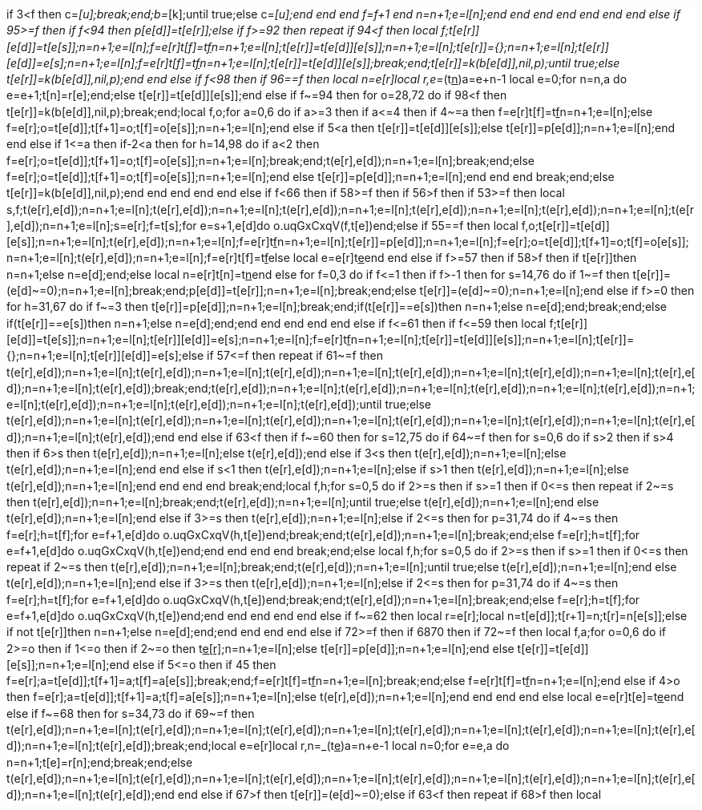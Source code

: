 if 3<f then c=_[u];break;end;b=_[k];until true;else c=_[u];end end end f=f+1 end n=n+1;e=l[n];end end end end end end end else if 95>=f then if f<94 then p[e[d]]=t[e[r]];else if f>=92 then repeat if 94<f then local f;t[e[r]][e[d]]=t[e[s]];n=n+1;e=l[n];f=e[r]t[f]=t[f](t[f+1])n=n+1;e=l[n];t[e[r]]=t[e[d]][e[s]];n=n+1;e=l[n];t[e[r]]={};n=n+1;e=l[n];t[e[r]][e[d]]=e[s];n=n+1;e=l[n];f=e[r]t[f]=t[f](t[f+1])n=n+1;e=l[n];t[e[r]]=t[e[d]][e[s]];break;end;t[e[r]]=k(b[e[d]],nil,p);until true;else t[e[r]]=k(b[e[d]],nil,p);end end else if f<98 then if 96==f then local n=e[r]local r,e=_(t[n]())a=e+n-1 local e=0;for n=n,a do e=e+1;t[n]=r[e];end;else t[e[r]]=t[e[d]][e[s]];end else if f~=94 then for o=28,72 do if 98<f then t[e[r]]=k(b[e[d]],nil,p);break;end;local f,o;for a=0,6 do if a>=3 then if a<=4 then if 4~=a then f=e[r]t[f]=t[f](h(t,f+1,e[d]))n=n+1;e=l[n];else f=e[r];o=t[e[d]];t[f+1]=o;t[f]=o[e[s]];n=n+1;e=l[n];end else if 5<a then t[e[r]]=t[e[d]][e[s]];else t[e[r]]=p[e[d]];n=n+1;e=l[n];end end else if 1<=a then if-2<a then for h=14,98 do if a<2 then f=e[r];o=t[e[d]];t[f+1]=o;t[f]=o[e[s]];n=n+1;e=l[n];break;end;t(e[r],e[d]);n=n+1;e=l[n];break;end;else f=e[r];o=t[e[d]];t[f+1]=o;t[f]=o[e[s]];n=n+1;e=l[n];end else t[e[r]]=p[e[d]];n=n+1;e=l[n];end end end break;end;else t[e[r]]=k(b[e[d]],nil,p);end end end end end else if f<66 then if 58>=f then if 56>f then if 53>=f then local s,f;t(e[r],e[d]);n=n+1;e=l[n];t(e[r],e[d]);n=n+1;e=l[n];t(e[r],e[d]);n=n+1;e=l[n];t(e[r],e[d]);n=n+1;e=l[n];t(e[r],e[d]);n=n+1;e=l[n];t(e[r],e[d]);n=n+1;e=l[n];s=e[r];f=t[s];for e=s+1,e[d]do o.uqGxCxqV(f,t[e])end;else if 55==f then local f,o;t[e[r]]=t[e[d]][e[s]];n=n+1;e=l[n];t(e[r],e[d]);n=n+1;e=l[n];f=e[r]t[f](t[f+1])n=n+1;e=l[n];t[e[r]]=p[e[d]];n=n+1;e=l[n];f=e[r];o=t[e[d]];t[f+1]=o;t[f]=o[e[s]];n=n+1;e=l[n];t(e[r],e[d]);n=n+1;e=l[n];f=e[r]t[f]=t[f](h(t,f+1,e[d]))else local e=e[r]t[e](t[e+1])end end else if f>=57 then if 58>f then if t[e[r]]then n=n+1;else n=e[d];end;else local n=e[r]t[n]=t[n](h(t,n+1,e[d]))end else for f=0,3 do if f<=1 then if f>-1 then for s=14,76 do if 1~=f then t[e[r]]=(e[d]~=0);n=n+1;e=l[n];break;end;p[e[d]]=t[e[r]];n=n+1;e=l[n];break;end;else t[e[r]]=(e[d]~=0);n=n+1;e=l[n];end else if f>=0 then for h=31,67 do if f~=3 then t[e[r]]=p[e[d]];n=n+1;e=l[n];break;end;if(t[e[r]]==e[s])then n=n+1;else n=e[d];end;break;end;else if(t[e[r]]==e[s])then n=n+1;else n=e[d];end;end end end end end else if f<=61 then if f<=59 then local f;t[e[r]][e[d]]=t[e[s]];n=n+1;e=l[n];t[e[r]][e[d]]=e[s];n=n+1;e=l[n];f=e[r]t[f](t[f+1])n=n+1;e=l[n];t[e[r]]=t[e[d]][e[s]];n=n+1;e=l[n];t[e[r]]={};n=n+1;e=l[n];t[e[r]][e[d]]=e[s];else if 57<=f then repeat if 61~=f then t(e[r],e[d]);n=n+1;e=l[n];t(e[r],e[d]);n=n+1;e=l[n];t(e[r],e[d]);n=n+1;e=l[n];t(e[r],e[d]);n=n+1;e=l[n];t(e[r],e[d]);n=n+1;e=l[n];t(e[r],e[d]);n=n+1;e=l[n];t(e[r],e[d]);break;end;t(e[r],e[d]);n=n+1;e=l[n];t(e[r],e[d]);n=n+1;e=l[n];t(e[r],e[d]);n=n+1;e=l[n];t(e[r],e[d]);n=n+1;e=l[n];t(e[r],e[d]);n=n+1;e=l[n];t(e[r],e[d]);n=n+1;e=l[n];t(e[r],e[d]);until true;else t(e[r],e[d]);n=n+1;e=l[n];t(e[r],e[d]);n=n+1;e=l[n];t(e[r],e[d]);n=n+1;e=l[n];t(e[r],e[d]);n=n+1;e=l[n];t(e[r],e[d]);n=n+1;e=l[n];t(e[r],e[d]);n=n+1;e=l[n];t(e[r],e[d]);end end else if 63<f then if f~=60 then for s=12,75 do if 64~=f then for s=0,6 do if s>2 then if s>4 then if 6>s then t(e[r],e[d]);n=n+1;e=l[n];else t(e[r],e[d]);end else if 3<s then t(e[r],e[d]);n=n+1;e=l[n];else t(e[r],e[d]);n=n+1;e=l[n];end end else if s<1 then t(e[r],e[d]);n=n+1;e=l[n];else if s>1 then t(e[r],e[d]);n=n+1;e=l[n];else t(e[r],e[d]);n=n+1;e=l[n];end end end end break;end;local f,h;for s=0,5 do if 2>=s then if s>=1 then if 0<=s then repeat if 2~=s then t(e[r],e[d]);n=n+1;e=l[n];break;end;t(e[r],e[d]);n=n+1;e=l[n];until true;else t(e[r],e[d]);n=n+1;e=l[n];end else t(e[r],e[d]);n=n+1;e=l[n];end else if 3>=s then t(e[r],e[d]);n=n+1;e=l[n];else if 2<=s then for p=31,74 do if 4~=s then f=e[r];h=t[f];for e=f+1,e[d]do o.uqGxCxqV(h,t[e])end;break;end;t(e[r],e[d]);n=n+1;e=l[n];break;end;else f=e[r];h=t[f];for e=f+1,e[d]do o.uqGxCxqV(h,t[e])end;end end end end break;end;else local f,h;for s=0,5 do if 2>=s then if s>=1 then if 0<=s then repeat if 2~=s then t(e[r],e[d]);n=n+1;e=l[n];break;end;t(e[r],e[d]);n=n+1;e=l[n];until true;else t(e[r],e[d]);n=n+1;e=l[n];end else t(e[r],e[d]);n=n+1;e=l[n];end else if 3>=s then t(e[r],e[d]);n=n+1;e=l[n];else if 2<=s then for p=31,74 do if 4~=s then f=e[r];h=t[f];for e=f+1,e[d]do o.uqGxCxqV(h,t[e])end;break;end;t(e[r],e[d]);n=n+1;e=l[n];break;end;else f=e[r];h=t[f];for e=f+1,e[d]do o.uqGxCxqV(h,t[e])end;end end end end end else if f~=62 then local r=e[r];local n=t[e[d]];t[r+1]=n;t[r]=n[e[s]];else if not t[e[r]]then n=n+1;else n=e[d];end;end end end end else if 72>=f then if 68<f then if f>70 then if 72~=f then local f,a;for o=0,6 do if 2>=o then if 1<=o then if 2~=o then t[e[r]]();n=n+1;e=l[n];else t[e[r]]=p[e[d]];n=n+1;e=l[n];end else t[e[r]]=t[e[d]][e[s]];n=n+1;e=l[n];end else if 5<=o then if 4<o then for p=36,94 do if o>5 then f=e[r];a=t[e[d]];t[f+1]=a;t[f]=a[e[s]];break;end;f=e[r]t[f]=t[f](h(t,f+1,e[d]))n=n+1;e=l[n];break;end;else f=e[r]t[f]=t[f](h(t,f+1,e[d]))n=n+1;e=l[n];end else if 4>o then f=e[r];a=t[e[d]];t[f+1]=a;t[f]=a[e[s]];n=n+1;e=l[n];else t(e[r],e[d]);n=n+1;e=l[n];end end end end else local e=e[r]t[e]=t[e](t[e+1])end else if f~=68 then for s=34,73 do if 69~=f then t(e[r],e[d]);n=n+1;e=l[n];t(e[r],e[d]);n=n+1;e=l[n];t(e[r],e[d]);n=n+1;e=l[n];t(e[r],e[d]);n=n+1;e=l[n];t(e[r],e[d]);n=n+1;e=l[n];t(e[r],e[d]);n=n+1;e=l[n];t(e[r],e[d]);break;end;local e=e[r]local r,n=_(t[e](t[e+1]))a=n+e-1 local n=0;for e=e,a do n=n+1;t[e]=r[n];end;break;end;else t(e[r],e[d]);n=n+1;e=l[n];t(e[r],e[d]);n=n+1;e=l[n];t(e[r],e[d]);n=n+1;e=l[n];t(e[r],e[d]);n=n+1;e=l[n];t(e[r],e[d]);n=n+1;e=l[n];t(e[r],e[d]);n=n+1;e=l[n];t(e[r],e[d]);end end else if 67>f then t[e[r]]=(e[d]~=0);else if 63<f then repeat if 68>f then local